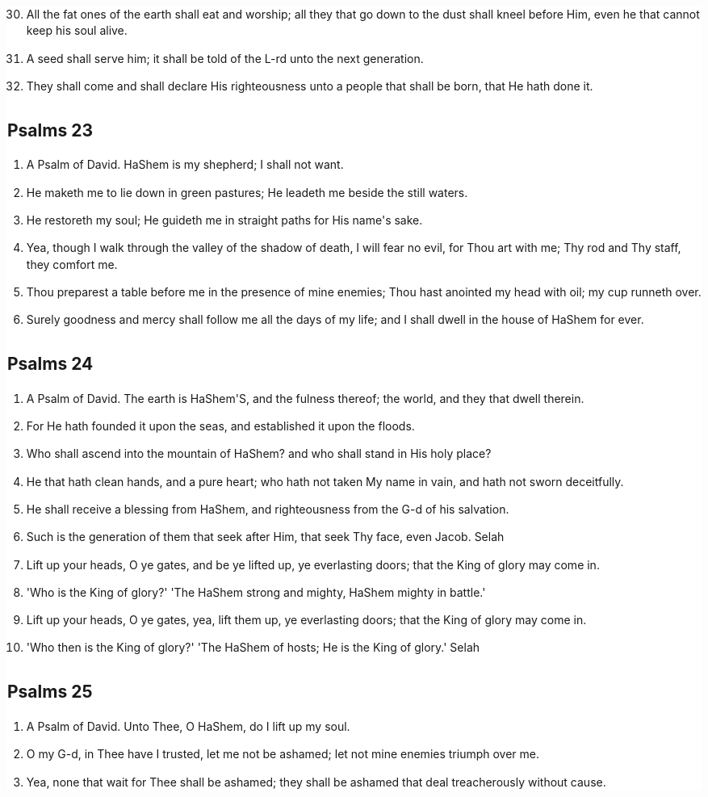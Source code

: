 30. All the fat ones of the earth shall eat and worship; all they that go down to the dust shall kneel before Him, even he that cannot keep his soul alive.

31. A seed shall serve him; it shall be told of the L-rd unto the next generation.

32. They shall come and shall declare His righteousness unto a people that shall be born, that He hath done it. 

## Psalms 23

1. A Psalm of David. HaShem is my shepherd; I shall not want.

2. He maketh me to lie down in green pastures; He leadeth me beside the still waters.

3. He restoreth my soul; He guideth me in straight paths for His name's sake.

4. Yea, though I walk through the valley of the shadow of death, I will fear no evil, for Thou art with me; Thy rod and Thy staff, they comfort me.

5. Thou preparest a table before me in the presence of mine enemies; Thou hast anointed my head with oil; my cup runneth over.

6. Surely goodness and mercy shall follow me all the days of my life; and I shall dwell in the house of HaShem for ever. 

## Psalms 24

1. A Psalm of David. The earth is HaShem'S, and the fulness thereof; the world, and they that dwell therein.

2. For He hath founded it upon the seas, and established it upon the floods.

3. Who shall ascend into the mountain of HaShem? and who shall stand in His holy place?

4. He that hath clean hands, and a pure heart; who hath not taken My name in vain, and hath not sworn deceitfully.

5. He shall receive a blessing from HaShem, and righteousness from the G-d of his salvation.

6. Such is the generation of them that seek after Him, that seek Thy face, even Jacob. Selah

7. Lift up your heads, O ye gates, and be ye lifted up, ye everlasting doors; that the King of glory may come in.

8. 'Who is the King of glory?' 'The HaShem strong and mighty, HaShem mighty in battle.'

9. Lift up your heads, O ye gates, yea, lift them up, ye everlasting doors; that the King of glory may come in.

10. 'Who then is the King of glory?' 'The HaShem of hosts; He is the King of glory.' Selah 

## Psalms 25

1. A Psalm of David. Unto Thee, O HaShem, do I lift up my soul.

2. O my G-d, in Thee have I trusted, let me not be ashamed; let not mine enemies triumph over me.

3. Yea, none that wait for Thee shall be ashamed; they shall be ashamed that deal treacherously without cause.
